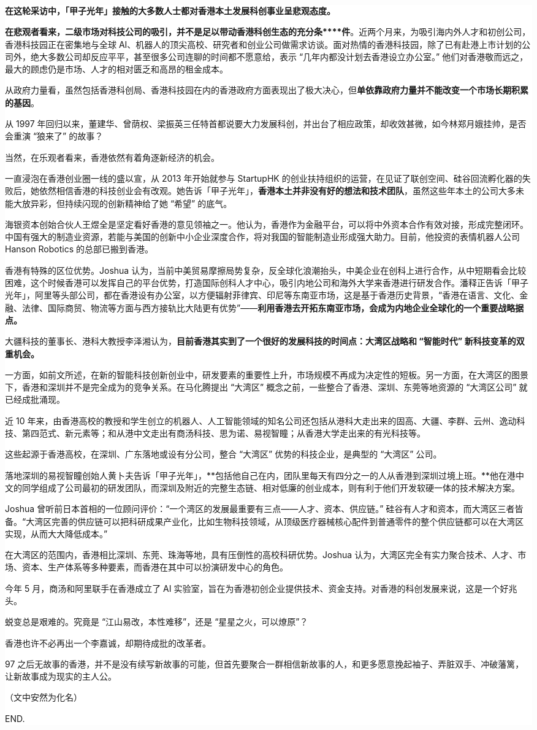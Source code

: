 **在这轮采访中，「甲子光年」接触的大多数人士都对香港本土发展科创事业呈悲观态度。**

**在悲观者看来，二级市场对科技公司的吸引，并不是足以带动香港科创生态的充分条****件**。近两个月来，为吸引海内外人才和初创公司，香港科技园正在密集地与全球 AI、机器人的顶尖高校、研究者和创业公司做需求访谈。面对热情的香港科技园，除了已有赴港上市计划的公司外，绝大多数公司却反应平平，甚至很多公司连聊的时间都不愿意给，表示 “几年内都没计划去香港设立办公室。” 他们对香港敬而远之，最大的顾虑仍是市场、人才的相对匮乏和高昂的租金成本。

从政府力量看，虽然包括香港科创局、香港科技园在内的香港政府方面表现出了极大决心，但**单依靠政府力量并不能改变一个市场长期积累的基因**。

从 1997 年回归以来，董建华、曾荫权、梁振英三任特首都说要大力发展科创，并出台了相应政策，却收效甚微，如今林郑月娥挂帅，是否会重演 “狼来了” 的故事？

当然，在乐观者看来，香港依然有着角逐新经济的机会。

一直浸泡在香港创业圈一线的盛以宣，从 2013 年开始就参与 StartupHK 的创业扶持组织的运营，在见证了联创空间、硅谷回流孵化器的失败后，她依然相信香港的科技创业会有改观。她告诉「甲子光年」，**香港本土并非没有好的想法和技术团队**，虽然这些年本土的公司大多未能大放异彩，但持续闪现的创新精神给了她 “希望” 的底气。

海银资本创始合伙人王煜全是坚定看好香港的意见领袖之一。他认为，香港作为金融平台，可以将中外资本合作有效对接，形成完整闭环。中国有强大的制造业资源，若能与美国的创新中小企业深度合作，将对我国的智能制造业形成强大助力。目前，他投资的表情机器人公司 Hanson Robotics 的总部已搬到香港。

香港有特殊的区位优势。Joshua 认为，当前中美贸易摩擦局势复杂，反全球化浪潮抬头，中美企业在创科上进行合作，从中短期看会比较困难，这个时候香港可以发挥自己的平台优势，打造国际创科人才中心，吸引内地公司和海外大学来香港进行研发合作。潘释正告诉「甲子光年」，阿里等头部公司，都在香港设有办公室，以方便辐射菲律宾、印尼等东南亚市场，这是基于香港历史背景，“香港在语言、文化、金融、法律、国际商贸、物流等方面与西方接轨比大陆更有优势”——**利用香港去开拓东南亚市场，会成为内地企业全球化的一个重要战略据点。**

大疆科技的董事长、港科大教授李泽湘认为，**目前香港其实到了一个很好的发展科技的时间点：大湾区战略和 “智能时代” 新科技变革的双重机会。**

一方面，如前文所述，在新的智能科技创新创业中，研发要素的重要性上升，市场规模不再成为决定性的短板。另一方面，在大湾区的图景下，香港和深圳并不是完全成为的竞争关系。在马化腾提出 “大湾区” 概念之前，一些整合了香港、深圳、东莞等地资源的 “大湾区公司” 就已经成批涌现。

近 10 年来，由香港高校的教授和学生创立的机器人、人工智能领域的知名公司还包括从港科大走出来的固高、大疆、李群、云州、逸动科技、第四范式、新元素等；和从港中文走出有商汤科技、思为诺、易视智瞳；从香港大学走出来的有光科技等。

这些起源于香港高校，在深圳、广东落地或设有分公司，整合 “大湾区” 优势的科技企业，是典型的 “大湾区” 公司。

落地深圳的易视智瞳创始人黄卜夫告诉「甲子光年」，**包括他自己在内，团队里每天有四分之一的人从香港到深圳过境上班。**他在港中文的同学组成了公司最初的研发团队，而深圳及附近的完整生态链、相对低廉的创业成本，则有利于他们开发软硬一体的技术解决方案。

Joshua 曾听前日本首相的一位顾问评价：“一个湾区的发展最重要有三点——人才、资本、供应链。” 硅谷有人才和资本，而大湾区三者皆备。“大湾区完善的供应链可以把科研成果产业化，比如生物科技领域，从顶级医疗器械核心配件到普通零件的整个供应链都可以在大湾区实现，从而大大降低成本。”

在大湾区的范围内，香港相比深圳、东莞、珠海等地，具有压倒性的高校科研优势。Joshua 认为，大湾区完全有实力聚合技术、人才、市场、资本、生产体系等多种要素，而香港在其中可以扮演研发中心的角色。

今年 5 月，商汤和阿里联手在香港成立了 AI 实验室，旨在为香港初创企业提供技术、资金支持。对香港的科创发展来说，这是一个好兆头。

蜕变总是艰难的。究竟是 “江山易改，本性难移”，还是 “星星之火，可以燎原”？

香港也许不必再出一个李嘉诚，却期待成批的改革者。

97 之后无故事的香港，并不是没有续写新故事的可能，但首先要聚合一群相信新故事的人，和更多愿意挽起袖子、弄脏双手、冲破藩篱，让新故事成为现实的主人公。

（文中安然为化名）

END.

